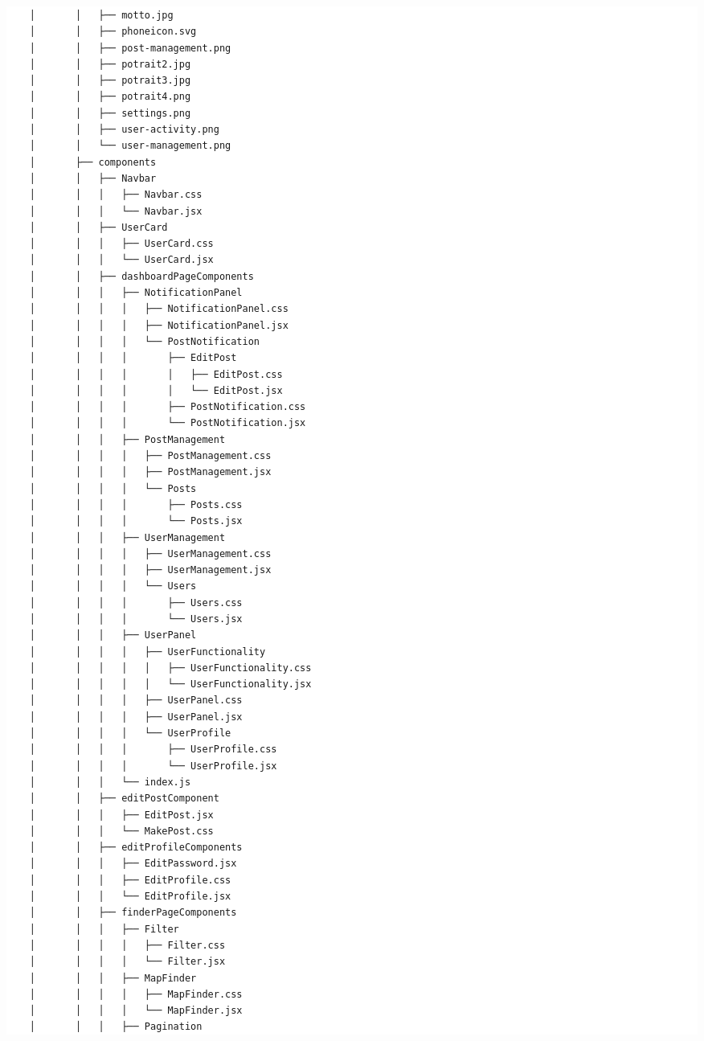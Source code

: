 ```bash
    │       │   ├── motto.jpg
    │       │   ├── phoneicon.svg
    │       │   ├── post-management.png
    │       │   ├── potrait2.jpg
    │       │   ├── potrait3.jpg
    │       │   ├── potrait4.png
    │       │   ├── settings.png
    │       │   ├── user-activity.png
    │       │   └── user-management.png
    │       ├── components
    │       │   ├── Navbar
    │       │   │   ├── Navbar.css
    │       │   │   └── Navbar.jsx
    │       │   ├── UserCard
    │       │   │   ├── UserCard.css
    │       │   │   └── UserCard.jsx
    │       │   ├── dashboardPageComponents
    │       │   │   ├── NotificationPanel
    │       │   │   │   ├── NotificationPanel.css
    │       │   │   │   ├── NotificationPanel.jsx
    │       │   │   │   └── PostNotification
    │       │   │   │       ├── EditPost
    │       │   │   │       │   ├── EditPost.css
    │       │   │   │       │   └── EditPost.jsx
    │       │   │   │       ├── PostNotification.css
    │       │   │   │       └── PostNotification.jsx
    │       │   │   ├── PostManagement
    │       │   │   │   ├── PostManagement.css
    │       │   │   │   ├── PostManagement.jsx
    │       │   │   │   └── Posts
    │       │   │   │       ├── Posts.css
    │       │   │   │       └── Posts.jsx
    │       │   │   ├── UserManagement
    │       │   │   │   ├── UserManagement.css
    │       │   │   │   ├── UserManagement.jsx
    │       │   │   │   └── Users
    │       │   │   │       ├── Users.css
    │       │   │   │       └── Users.jsx
    │       │   │   ├── UserPanel
    │       │   │   │   ├── UserFunctionality
    │       │   │   │   │   ├── UserFunctionality.css
    │       │   │   │   │   └── UserFunctionality.jsx
    │       │   │   │   ├── UserPanel.css
    │       │   │   │   ├── UserPanel.jsx
    │       │   │   │   └── UserProfile
    │       │   │   │       ├── UserProfile.css
    │       │   │   │       └── UserProfile.jsx
    │       │   │   └── index.js
    │       │   ├── editPostComponent
    │       │   │   ├── EditPost.jsx
    │       │   │   └── MakePost.css
    │       │   ├── editProfileComponents
    │       │   │   ├── EditPassword.jsx
    │       │   │   ├── EditProfile.css
    │       │   │   └── EditProfile.jsx
    │       │   ├── finderPageComponents
    │       │   │   ├── Filter
    │       │   │   │   ├── Filter.css
    │       │   │   │   └── Filter.jsx
    │       │   │   ├── MapFinder
    │       │   │   │   ├── MapFinder.css
    │       │   │   │   └── MapFinder.jsx
    │       │   │   ├── Pagination
```